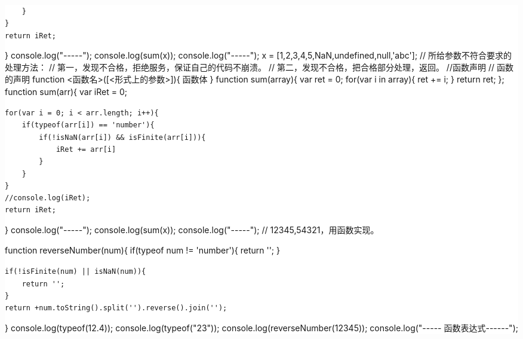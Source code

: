 		}
	}
	return iRet;
}
console.log("-----");
console.log(sum(x));
console.log("-----");
x = [1,2,3,4,5,NaN,undefined,null,'abc'];
// 所给参数不符合要求的处理方法：
//   第一，发现不合格，拒绝服务，保证自己的代码不崩溃。
//   第二，发现不合格，把合格部分处理，返回。
//函数声明
// 函数的声明
function <函数名>([<形式上的参数>]){
    函数体
}
function sum(array){
    var ret = 0;
    for(var i in array){
        ret += i;
    }
    return ret;
};
function sum(arr){
	var iRet = 0;
	
	for(var i = 0; i < arr.length; i++){
		if(typeof(arr[i]) == 'number'){
			if(!isNaN(arr[i]) && isFinite(arr[i])){
				iRet += arr[i]
			}
		}
	}
	//console.log(iRet);
	return iRet;
}
console.log("-----");
console.log(sum(x));
console.log("-----");
// 12345,54321，用函数实现。

function reverseNumber(num){
	if(typeof num != 'number'){
		return '';
	}
	
	if(!isFinite(num) || isNaN(num)){
		return '';
	}
	return +num.toString().split('').reverse().join('');
}
console.log(typeof(12.4));
console.log(typeof("23"));
console.log(reverseNumber(12345));
console.log("----- 函数表达式------");
